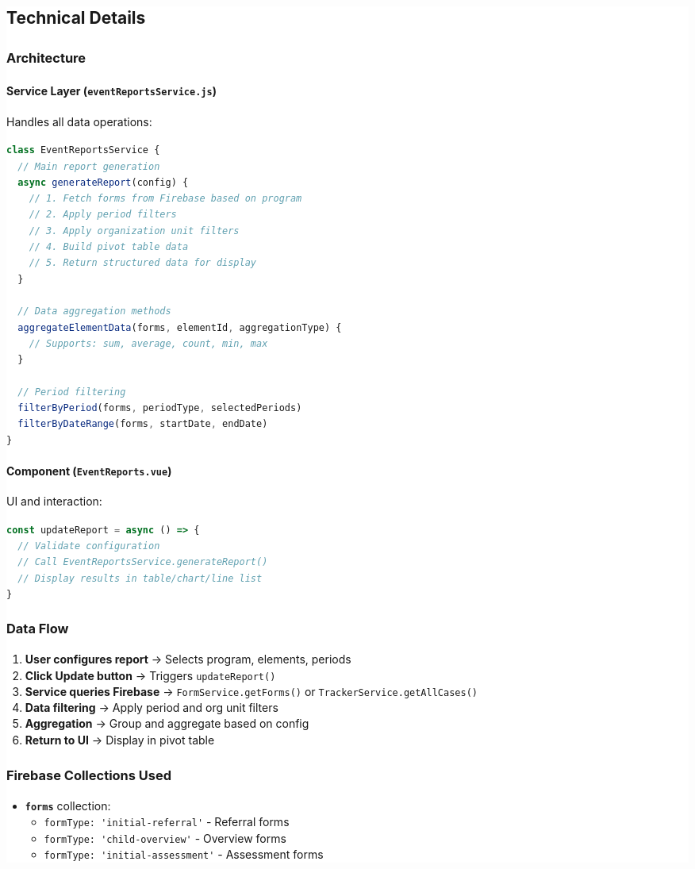 ## Technical Details

### Architecture

#### Service Layer (`eventReportsService.js`)
Handles all data operations:

```javascript
class EventReportsService {
  // Main report generation
  async generateReport(config) {
    // 1. Fetch forms from Firebase based on program
    // 2. Apply period filters
    // 3. Apply organization unit filters  
    // 4. Build pivot table data
    // 5. Return structured data for display
  }
  
  // Data aggregation methods
  aggregateElementData(forms, elementId, aggregationType) {
    // Supports: sum, average, count, min, max
  }
  
  // Period filtering
  filterByPeriod(forms, periodType, selectedPeriods)
  filterByDateRange(forms, startDate, endDate)
}
```

#### Component (`EventReports.vue`)
UI and interaction:

```javascript
const updateReport = async () => {
  // Validate configuration
  // Call EventReportsService.generateReport()
  // Display results in table/chart/line list
}
```

### Data Flow

1. **User configures report** → Selects program, elements, periods
2. **Click Update button** → Triggers `updateReport()`
3. **Service queries Firebase** → `FormService.getForms()` or `TrackerService.getAllCases()`
4. **Data filtering** → Apply period and org unit filters
5. **Aggregation** → Group and aggregate based on config
6. **Return to UI** → Display in pivot table

### Firebase Collections Used

- **`forms`** collection:
  - `formType: 'initial-referral'` - Referral forms
  - `formType: 'child-overview'` - Overview forms  
  - `formType: 'initial-assessment'` - Assessment forms
